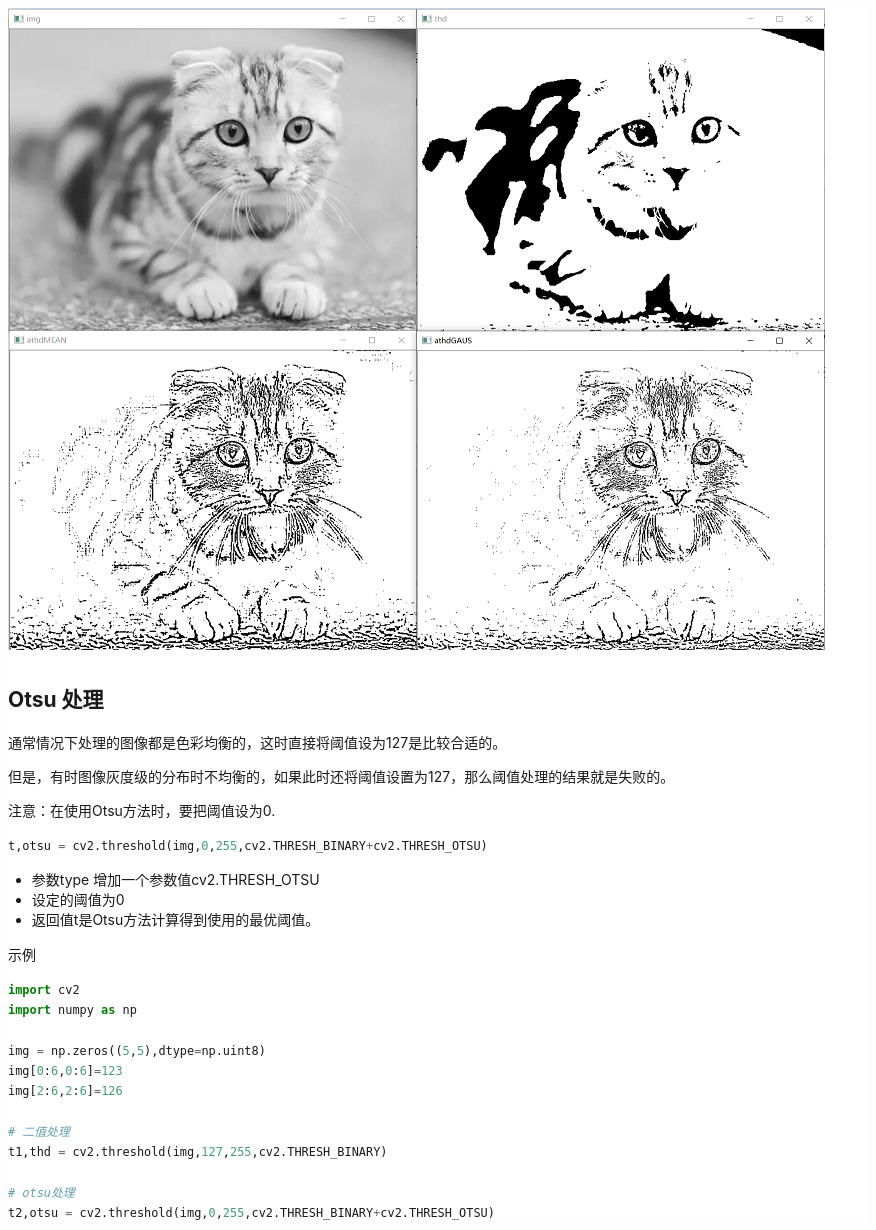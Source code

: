 ![image.png](./assets/image-20220603121944-5mcz34z.png)

## Otsu 处理

通常情况下处理的图像都是色彩均衡的，这时直接将阈值设为127是比较合适的。

但是，有时图像灰度级的分布时不均衡的，如果此时还将阈值设置为127，那么阈值处理的结果就是失败的。

注意：在使用Otsu方法时，要把阈值设为0.

```py
t,otsu = cv2.threshold(img,0,255,cv2.THRESH_BINARY+cv2.THRESH_OTSU)
```

* 参数type 增加一个参数值cv2.THRESH_OTSU
* 设定的阈值为0
* 返回值t是Otsu方法计算得到使用的最优阈值。

示例

```py
import cv2
import numpy as np

img = np.zeros((5,5),dtype=np.uint8)
img[0:6,0:6]=123
img[2:6,2:6]=126

# 二值处理
t1,thd = cv2.threshold(img,127,255,cv2.THRESH_BINARY)

# otsu处理
t2,otsu = cv2.threshold(img,0,255,cv2.THRESH_BINARY+cv2.THRESH_OTSU)

```